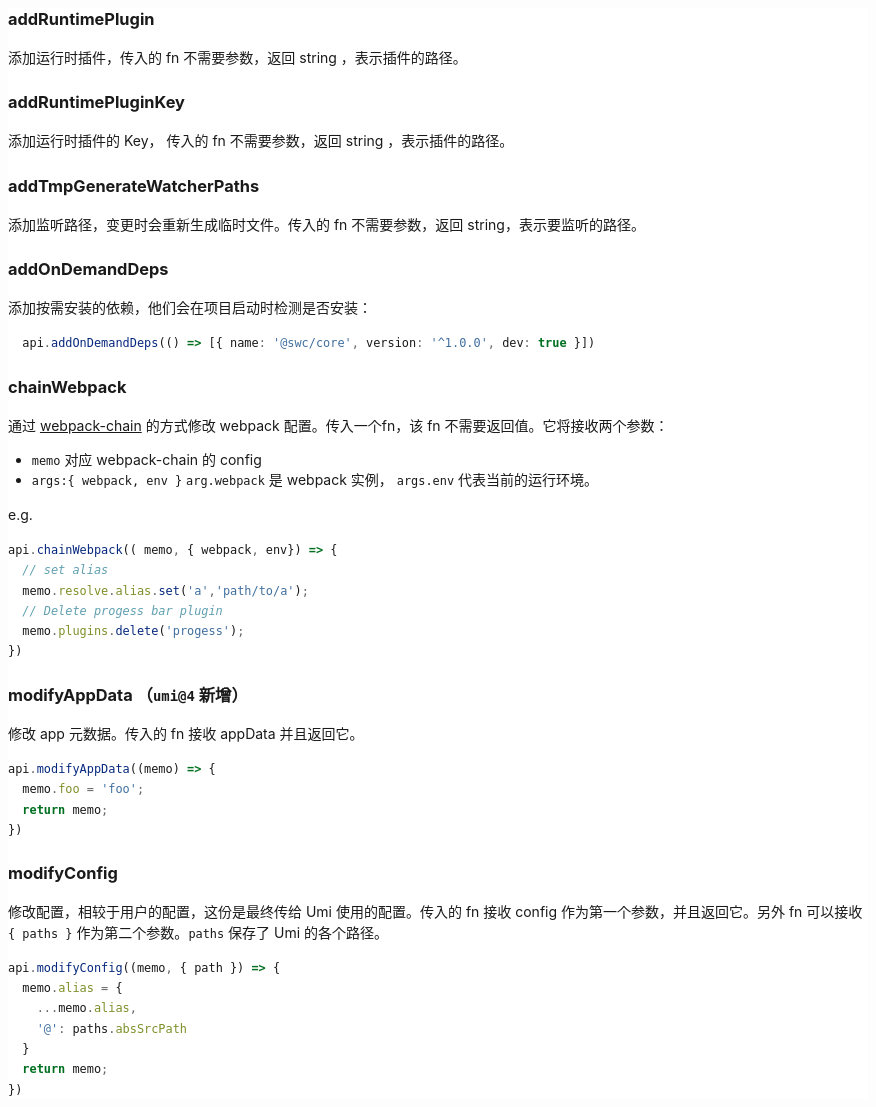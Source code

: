 ### addRuntimePlugin
添加运行时插件，传入的 fn 不需要参数，返回 string ，表示插件的路径。

### addRuntimePluginKey
添加运行时插件的 Key， 传入的 fn 不需要参数，返回 string ，表示插件的路径。

### addTmpGenerateWatcherPaths
添加监听路径，变更时会重新生成临时文件。传入的 fn 不需要参数，返回 string，表示要监听的路径。

### addOnDemandDeps
添加按需安装的依赖，他们会在项目启动时检测是否安装：

```ts
  api.addOnDemandDeps(() => [{ name: '@swc/core', version: '^1.0.0', dev: true }])
```

### chainWebpack
通过 [webpack-chain](https://github.com/neutrinojs/webpack-chain) 的方式修改 webpack 配置。传入一个fn，该 fn 不需要返回值。它将接收两个参数：
- `memo` 对应 webpack-chain 的 config
- `args:{ webpack, env }`  `arg.webpack` 是 webpack 实例， `args.env` 代表当前的运行环境。

e.g.
```ts
api.chainWebpack(( memo, { webpack, env}) => {
  // set alias
  memo.resolve.alias.set('a','path/to/a');
  // Delete progess bar plugin
  memo.plugins.delete('progess');
})
```

### modifyAppData （`umi@4` 新增）

修改 app 元数据。传入的 fn 接收 appData 并且返回它。
```ts
api.modifyAppData((memo) => {
  memo.foo = 'foo';
  return memo;
})
```

### modifyConfig
修改配置，相较于用户的配置，这份是最终传给 Umi 使用的配置。传入的 fn 接收 config 作为第一个参数，并且返回它。另外 fn 可以接收 `{ paths }` 作为第二个参数。`paths` 保存了 Umi 的各个路径。
```ts
api.modifyConfig((memo, { path }) => {
  memo.alias = {
    ...memo.alias,
    '@': paths.absSrcPath
  }
  return memo;
})
```


  [key: string]: any;